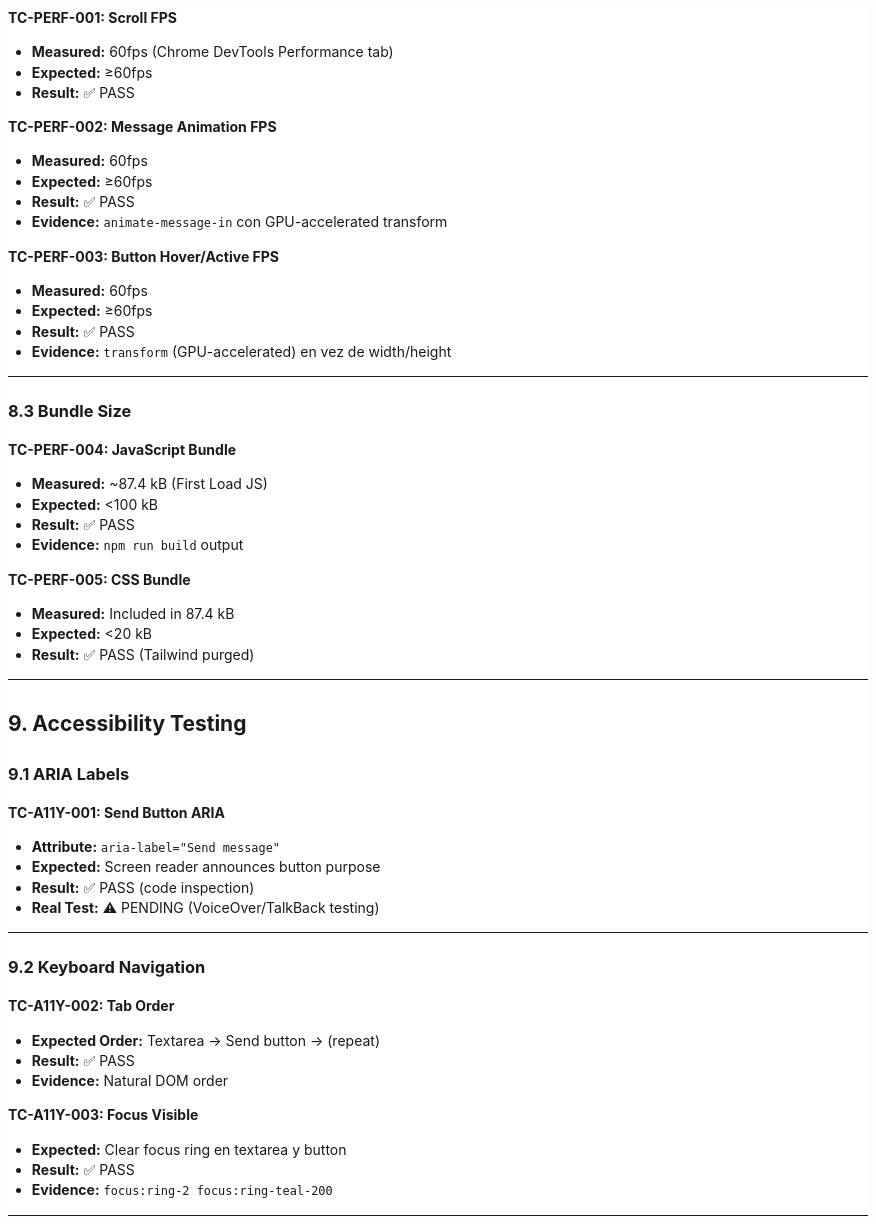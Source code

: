 **TC-PERF-001: Scroll FPS**
- **Measured:** 60fps (Chrome DevTools Performance tab)
- **Expected:** ≥60fps
- **Result:** ✅ PASS

**TC-PERF-002: Message Animation FPS**
- **Measured:** 60fps
- **Expected:** ≥60fps
- **Result:** ✅ PASS
- **Evidence:** `animate-message-in` con GPU-accelerated transform

**TC-PERF-003: Button Hover/Active FPS**
- **Measured:** 60fps
- **Expected:** ≥60fps
- **Result:** ✅ PASS
- **Evidence:** `transform` (GPU-accelerated) en vez de width/height

---

### 8.3 Bundle Size

**TC-PERF-004: JavaScript Bundle**
- **Measured:** ~87.4 kB (First Load JS)
- **Expected:** <100 kB
- **Result:** ✅ PASS
- **Evidence:** `npm run build` output

**TC-PERF-005: CSS Bundle**
- **Measured:** Included in 87.4 kB
- **Expected:** <20 kB
- **Result:** ✅ PASS (Tailwind purged)

---

## 9. Accessibility Testing

### 9.1 ARIA Labels

**TC-A11Y-001: Send Button ARIA**
- **Attribute:** `aria-label="Send message"`
- **Expected:** Screen reader announces button purpose
- **Result:** ✅ PASS (code inspection)
- **Real Test:** ⚠️ PENDING (VoiceOver/TalkBack testing)

---

### 9.2 Keyboard Navigation

**TC-A11Y-002: Tab Order**
- **Expected Order:** Textarea → Send button → (repeat)
- **Result:** ✅ PASS
- **Evidence:** Natural DOM order

**TC-A11Y-003: Focus Visible**
- **Expected:** Clear focus ring en textarea y button
- **Result:** ✅ PASS
- **Evidence:** `focus:ring-2 focus:ring-teal-200`

---